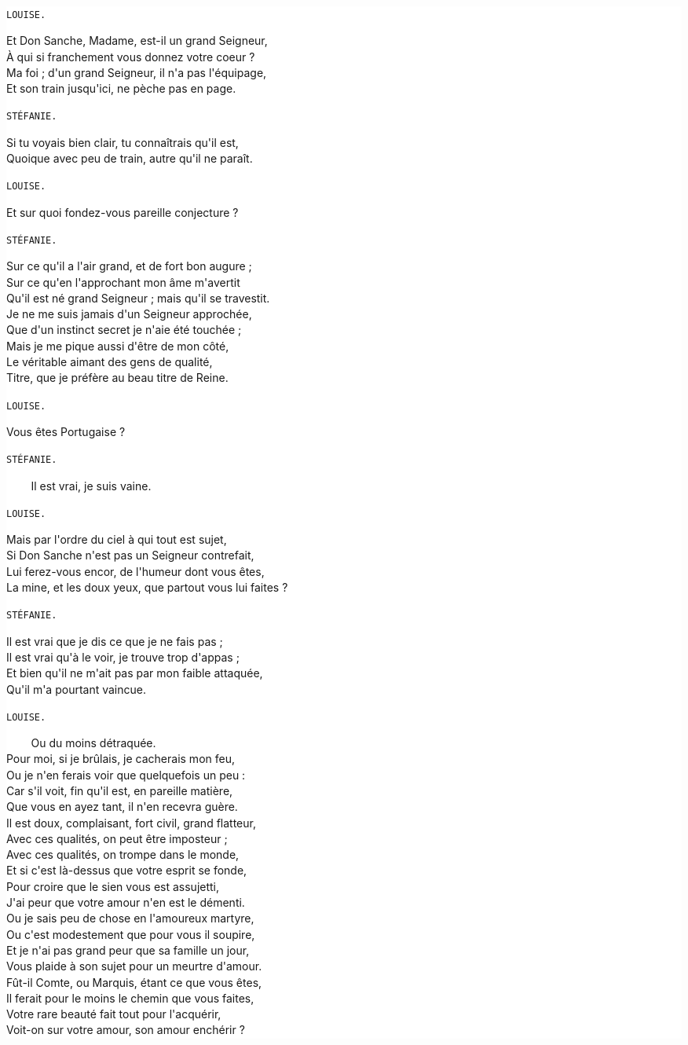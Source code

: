     LOUISE.
Et Don Sanche, Madame, est-il un grand Seigneur,  
À qui si franchement vous donnez votre coeur ?  
Ma foi ; d'un grand Seigneur, il n'a pas l'équipage,  
Et son train jusqu'ici, ne pèche pas en page.  

    STÉFANIE.
Si tu voyais bien clair, tu connaîtrais qu'il est,  
Quoique avec peu de train, autre qu'il ne paraît.  

    LOUISE.
Et sur quoi fondez-vous pareille conjecture ?  

    STÉFANIE.
Sur ce qu'il a l'air grand, et de fort bon augure ;  
Sur ce qu'en l'approchant mon âme m'avertit  
Qu'il est né grand Seigneur ; mais qu'il se travestit.  
Je ne me suis jamais d'un Seigneur approchée,  
Que d'un instinct secret je n'aie été touchée ;  
Mais je me pique aussi d'être de mon côté,  
Le véritable aimant des gens de qualité,  
Titre, que je préfère au beau titre de Reine.  

    LOUISE.
Vous êtes Portugaise ?  

    STÉFANIE.
        Il est vrai, je suis vaine.  

    LOUISE.
Mais par l'ordre du ciel à qui tout est sujet,  
Si Don Sanche n'est pas un Seigneur contrefait,  
Lui ferez-vous encor, de l'humeur dont vous êtes,  
La mine, et les doux yeux, que partout vous lui faites ?  

    STÉFANIE.
Il est vrai que je dis ce que je ne fais pas ;  
Il est vrai qu'à le voir, je trouve trop d'appas ;  
Et bien qu'il ne m'ait pas par mon faible attaquée,  
Qu'il m'a pourtant vaincue.  

    LOUISE.
        Ou du moins détraquée.  
Pour moi, si je brûlais, je cacherais mon feu,  
Ou je n'en ferais voir que quelquefois un peu :  
Car s'il voit, fin qu'il est, en pareille matière,  
Que vous en ayez tant, il n'en recevra guère.  
Il est doux, complaisant, fort civil, grand flatteur,  
Avec ces qualités, on peut être imposteur ;  
Avec ces qualités, on trompe dans le monde,  
Et si c'est là-dessus que votre esprit se fonde,  
Pour croire que le sien vous est assujetti,  
J'ai peur que votre amour n'en est le démenti.  
Ou je sais peu de chose en l'amoureux martyre,  
Ou c'est modestement que pour vous il soupire,  
Et je n'ai pas grand peur que sa famille un jour,  
Vous plaide à son sujet pour un meurtre d'amour.  
Fût-il Comte, ou Marquis, étant ce que vous êtes,  
Il ferait pour le moins le chemin que vous faites,  
Votre rare beauté fait tout pour l'acquérir,  
Voit-on sur votre amour, son amour enchérir ?  
